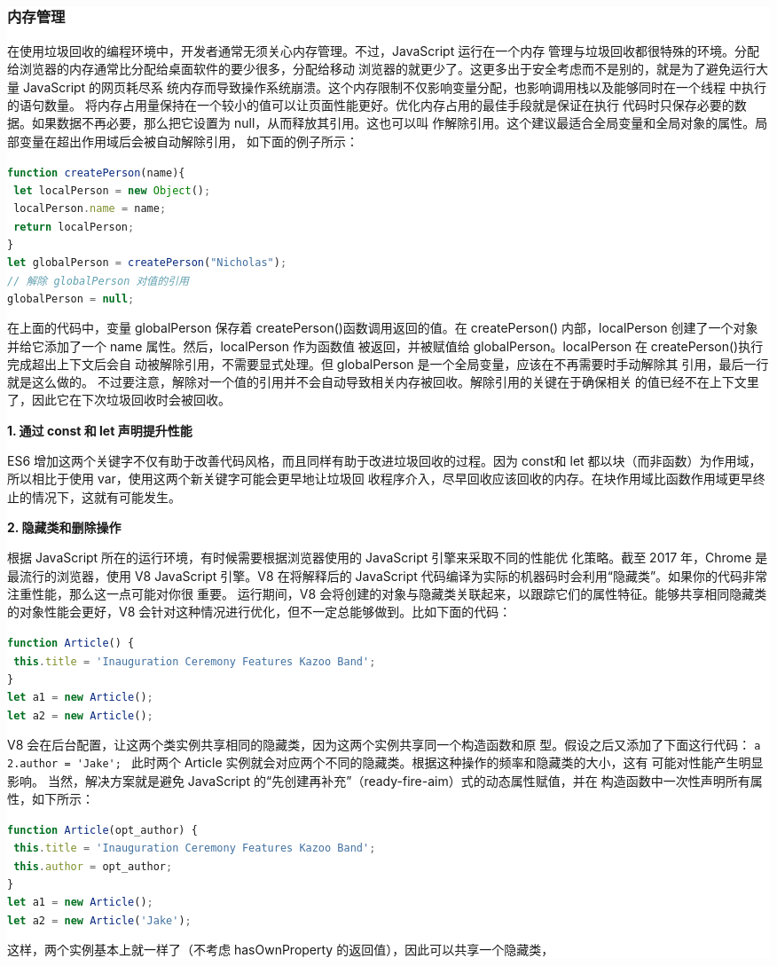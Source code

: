 ### 内存管理

在使用垃圾回收的编程环境中，开发者通常无须关心内存管理。不过，JavaScript 运行在一个内存
管理与垃圾回收都很特殊的环境。分配给浏览器的内存通常比分配给桌面软件的要少很多，分配给移动
浏览器的就更少了。这更多出于安全考虑而不是别的，就是为了避免运行大量 JavaScript 的网页耗尽系
统内存而导致操作系统崩溃。这个内存限制不仅影响变量分配，也影响调用栈以及能够同时在一个线程
中执行的语句数量。
将内存占用量保持在一个较小的值可以让页面性能更好。优化内存占用的最佳手段就是保证在执行
代码时只保存必要的数据。如果数据不再必要，那么把它设置为 null，从而释放其引用。这也可以叫
作解除引用。这个建议最适合全局变量和全局对象的属性。局部变量在超出作用域后会被自动解除引用，
如下面的例子所示：
```js
function createPerson(name){ 
 let localPerson = new Object(); 
 localPerson.name = name; 
 return localPerson; 
} 
let globalPerson = createPerson("Nicholas"); 
// 解除 globalPerson 对值的引用
globalPerson = null; 
```
在上面的代码中，变量 globalPerson 保存着 createPerson()函数调用返回的值。在 createPerson()
内部，localPerson 创建了一个对象并给它添加了一个 name 属性。然后，localPerson 作为函数值
被返回，并被赋值给 globalPerson。localPerson 在 createPerson()执行完成超出上下文后会自
动被解除引用，不需要显式处理。但 globalPerson 是一个全局变量，应该在不再需要时手动解除其
引用，最后一行就是这么做的。
不过要注意，解除对一个值的引用并不会自动导致相关内存被回收。解除引用的关键在于确保相关
的值已经不在上下文里了，因此它在下次垃圾回收时会被回收。

**1. 通过 const 和 let 声明提升性能**

ES6 增加这两个关键字不仅有助于改善代码风格，而且同样有助于改进垃圾回收的过程。因为 const和 let 都以块（而非函数）为作用域，所以相比于使用 var，使用这两个新关键字可能会更早地让垃圾回
收程序介入，尽早回收应该回收的内存。在块作用域比函数作用域更早终止的情况下，这就有可能发生。

**2. 隐藏类和删除操作**

根据 JavaScript 所在的运行环境，有时候需要根据浏览器使用的 JavaScript 引擎来采取不同的性能优
化策略。截至 2017 年，Chrome 是最流行的浏览器，使用 V8 JavaScript 引擎。V8 在将解释后的 JavaScript
代码编译为实际的机器码时会利用“隐藏类”。如果你的代码非常注重性能，那么这一点可能对你很
重要。
运行期间，V8 会将创建的对象与隐藏类关联起来，以跟踪它们的属性特征。能够共享相同隐藏类
的对象性能会更好，V8 会针对这种情况进行优化，但不一定总能够做到。比如下面的代码：
```js
function Article() { 
 this.title = 'Inauguration Ceremony Features Kazoo Band'; 
} 
let a1 = new Article(); 
let a2 = new Article(); 
```
V8 会在后台配置，让这两个类实例共享相同的隐藏类，因为这两个实例共享同一个构造函数和原
型。假设之后又添加了下面这行代码：
`a2.author = 'Jake'; `
此时两个 Article 实例就会对应两个不同的隐藏类。根据这种操作的频率和隐藏类的大小，这有
可能对性能产生明显影响。
当然，解决方案就是避免 JavaScript 的“先创建再补充”（ready-fire-aim）式的动态属性赋值，并在
构造函数中一次性声明所有属性，如下所示：
```js
function Article(opt_author) { 
 this.title = 'Inauguration Ceremony Features Kazoo Band'; 
 this.author = opt_author; 
} 
let a1 = new Article(); 
let a2 = new Article('Jake'); 
```
这样，两个实例基本上就一样了（不考虑 hasOwnProperty 的返回值），因此可以共享一个隐藏类，